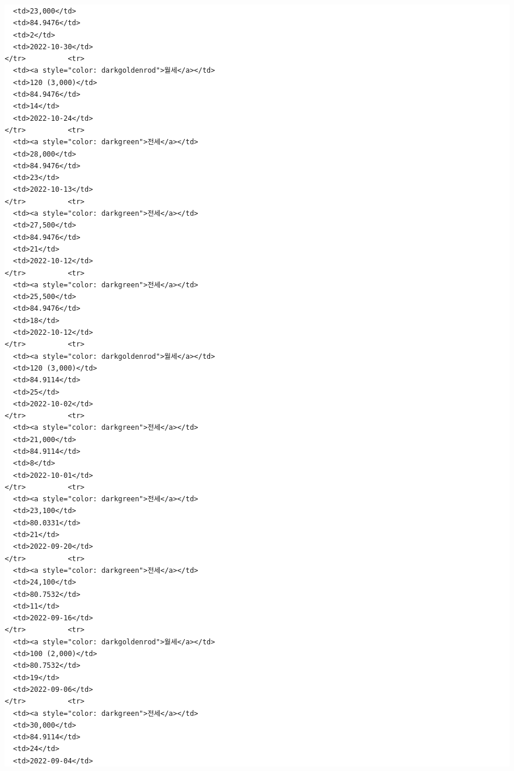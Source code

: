       <td>23,000</td>
      <td>84.9476</td>
      <td>2</td>
      <td>2022-10-30</td>
    </tr>          <tr>
      <td><a style="color: darkgoldenrod">월세</a></td>
      <td>120 (3,000)</td>
      <td>84.9476</td>
      <td>14</td>
      <td>2022-10-24</td>
    </tr>          <tr>
      <td><a style="color: darkgreen">전세</a></td>
      <td>28,000</td>
      <td>84.9476</td>
      <td>23</td>
      <td>2022-10-13</td>
    </tr>          <tr>
      <td><a style="color: darkgreen">전세</a></td>
      <td>27,500</td>
      <td>84.9476</td>
      <td>21</td>
      <td>2022-10-12</td>
    </tr>          <tr>
      <td><a style="color: darkgreen">전세</a></td>
      <td>25,500</td>
      <td>84.9476</td>
      <td>18</td>
      <td>2022-10-12</td>
    </tr>          <tr>
      <td><a style="color: darkgoldenrod">월세</a></td>
      <td>120 (3,000)</td>
      <td>84.9114</td>
      <td>25</td>
      <td>2022-10-02</td>
    </tr>          <tr>
      <td><a style="color: darkgreen">전세</a></td>
      <td>21,000</td>
      <td>84.9114</td>
      <td>8</td>
      <td>2022-10-01</td>
    </tr>          <tr>
      <td><a style="color: darkgreen">전세</a></td>
      <td>23,100</td>
      <td>80.0331</td>
      <td>21</td>
      <td>2022-09-20</td>
    </tr>          <tr>
      <td><a style="color: darkgreen">전세</a></td>
      <td>24,100</td>
      <td>80.7532</td>
      <td>11</td>
      <td>2022-09-16</td>
    </tr>          <tr>
      <td><a style="color: darkgoldenrod">월세</a></td>
      <td>100 (2,000)</td>
      <td>80.7532</td>
      <td>19</td>
      <td>2022-09-06</td>
    </tr>          <tr>
      <td><a style="color: darkgreen">전세</a></td>
      <td>30,000</td>
      <td>84.9114</td>
      <td>24</td>
      <td>2022-09-04</td>
